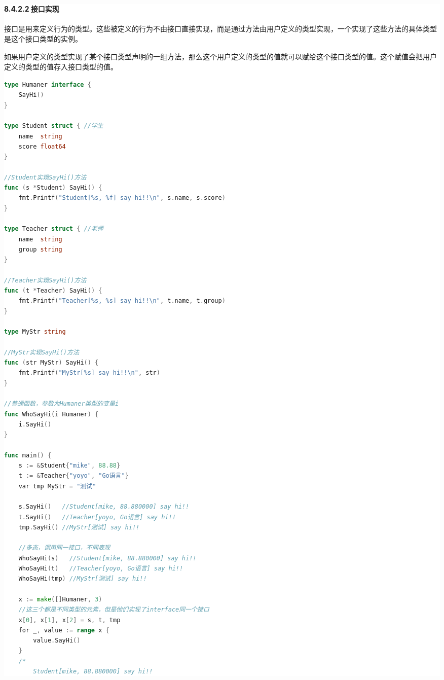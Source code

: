 #### 8.4.2.2 接口实现

接口是用来定义行为的类型。这些被定义的行为不由接口直接实现，而是通过方法由用户定义的类型实现，一个实现了这些方法的具体类型是这个接口类型的实例。

如果用户定义的类型实现了某个接口类型声明的一组方法，那么这个用户定义的类型的值就可以赋给这个接口类型的值。这个赋值会把用户定义的类型的值存入接口类型的值。

```Go
type Humaner interface {
    SayHi()
}

type Student struct { //学生
    name  string
    score float64
}

//Student实现SayHi()方法
func (s *Student) SayHi() {
    fmt.Printf("Student[%s, %f] say hi!!\n", s.name, s.score)
}

type Teacher struct { //老师
    name  string
    group string
}

//Teacher实现SayHi()方法
func (t *Teacher) SayHi() {
    fmt.Printf("Teacher[%s, %s] say hi!!\n", t.name, t.group)
}

type MyStr string

//MyStr实现SayHi()方法
func (str MyStr) SayHi() {
    fmt.Printf("MyStr[%s] say hi!!\n", str)
}

//普通函数，参数为Humaner类型的变量i
func WhoSayHi(i Humaner) {
    i.SayHi()
}

func main() {
    s := &Student{"mike", 88.88}
    t := &Teacher{"yoyo", "Go语言"}
    var tmp MyStr = "测试"

    s.SayHi()   //Student[mike, 88.880000] say hi!!
    t.SayHi()   //Teacher[yoyo, Go语言] say hi!!
    tmp.SayHi() //MyStr[测试] say hi!!

    //多态，调用同一接口，不同表现
    WhoSayHi(s)   //Student[mike, 88.880000] say hi!!
    WhoSayHi(t)   //Teacher[yoyo, Go语言] say hi!!
    WhoSayHi(tmp) //MyStr[测试] say hi!!

    x := make([]Humaner, 3)
    //这三个都是不同类型的元素，但是他们实现了interface同一个接口
    x[0], x[1], x[2] = s, t, tmp
    for _, value := range x {
        value.SayHi()
    }
    /*
        Student[mike, 88.880000] say hi!!
```